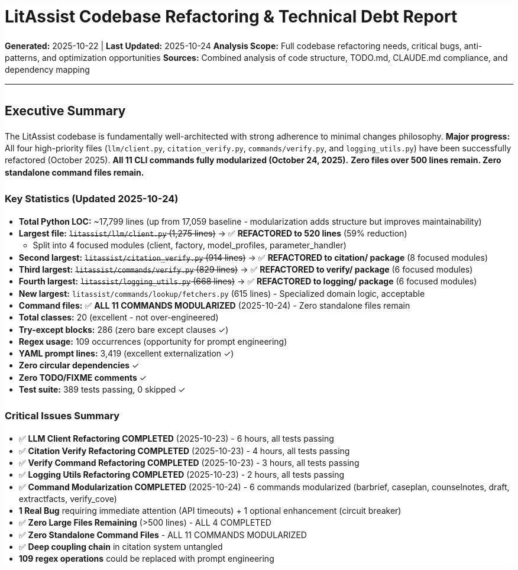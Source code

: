 # LitAssist Codebase Refactoring & Technical Debt Report

**Generated:** 2025-10-22 | **Last Updated:** 2025-10-24
**Analysis Scope:** Full codebase refactoring needs, critical bugs, anti-patterns, and optimization opportunities
**Sources:** Combined analysis of code structure, TODO.md, CLAUDE.md compliance, and dependency mapping

---

## Executive Summary

The LitAssist codebase is fundamentally well-architected with strong adherence to minimal changes philosophy. **Major progress:** All four high-priority files (`llm/client.py`, `citation_verify.py`, `commands/verify.py`, and `logging_utils.py`) have been successfully refactored (October 2025). **All 11 CLI commands fully modularized (October 24, 2025).** **Zero files over 500 lines remain. Zero standalone command files remain.**

### Key Statistics (Updated 2025-10-24)
- **Total Python LOC:** ~17,799 lines (up from 17,059 baseline - modularization adds structure but improves maintainability)
- **Largest file:** ~~`litassist/llm/client.py` (1,275 lines)~~ → ✅ **REFACTORED to 520 lines** (59% reduction)
  - Split into 4 focused modules (client, factory, model_profiles, parameter_handler)
- **Second largest:** ~~`litassist/citation_verify.py` (914 lines)~~ → ✅ **REFACTORED to citation/ package** (8 focused modules)
- **Third largest:** ~~`litassist/commands/verify.py` (829 lines)~~ → ✅ **REFACTORED to verify/ package** (6 focused modules)
- **Fourth largest:** ~~`litassist/logging_utils.py` (668 lines)~~ → ✅ **REFACTORED to logging/ package** (6 focused modules)
- **New largest:** `litassist/commands/lookup/fetchers.py` (615 lines) - Specialized domain logic, acceptable
- **Command files:** ✅ **ALL 11 COMMANDS MODULARIZED** (2025-10-24) - Zero standalone files remain
- **Total classes:** 20 (excellent - not over-engineered)
- **Try-except blocks:** 286 (zero bare except clauses ✓)
- **Regex usage:** 109 occurrences (opportunity for prompt engineering)
- **YAML prompt lines:** 3,419 (excellent externalization ✓)
- **Zero circular dependencies** ✓
- **Zero TODO/FIXME comments** ✓
- **Test suite:** 389 tests passing, 0 skipped ✓

### Critical Issues Summary
- ✅ **LLM Client Refactoring COMPLETED** (2025-10-23) - 6 hours, all tests passing
- ✅ **Citation Verify Refactoring COMPLETED** (2025-10-23) - 4 hours, all tests passing
- ✅ **Verify Command Refactoring COMPLETED** (2025-10-23) - 3 hours, all tests passing
- ✅ **Logging Utils Refactoring COMPLETED** (2025-10-23) - 2 hours, all tests passing
- ✅ **Command Modularization COMPLETED** (2025-10-24) - 6 commands modularized (barbrief, caseplan, counselnotes, draft, extractfacts, verify_cove)
- **1 Real Bug** requiring immediate attention (API timeouts) + 1 optional enhancement (circuit breaker)
- ✅ **Zero Large Files Remaining** (>500 lines) - ALL 4 COMPLETED
- ✅ **Zero Standalone Command Files** - ALL 11 COMMANDS MODULARIZED
- ✅ **Deep coupling chain** in citation system untangled
- **109 regex operations** could be replaced with prompt engineering
